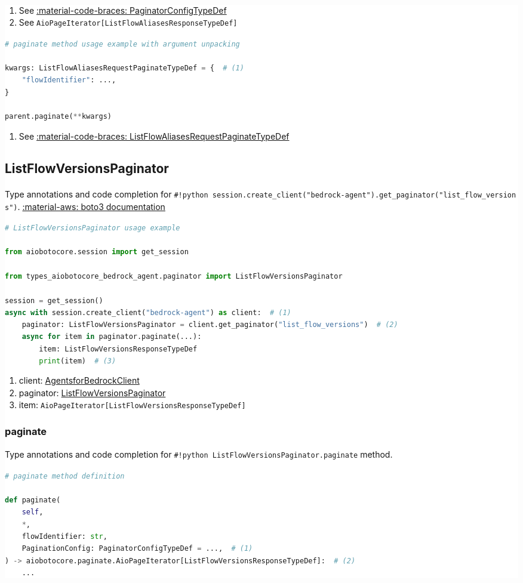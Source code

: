 1. See [:material-code-braces: PaginatorConfigTypeDef](./type_defs.md#paginatorconfigtypedef)
2. See `AioPageIterator[ListFlowAliasesResponseTypeDef]`


```python
# paginate method usage example with argument unpacking

kwargs: ListFlowAliasesRequestPaginateTypeDef = {  # (1)
    "flowIdentifier": ...,
}

parent.paginate(**kwargs)
```

1. See [:material-code-braces: ListFlowAliasesRequestPaginateTypeDef](./type_defs.md#listflowaliasesrequestpaginatetypedef)
## ListFlowVersionsPaginator

Type annotations and code completion for `#!python session.create_client("bedrock-agent").get_paginator("list_flow_versions")`.
[:material-aws: boto3 documentation](https://boto3.amazonaws.com/v1/documentation/api/latest/reference/services/bedrock-agent/paginator/ListFlowVersions.html#AgentsforBedrock.Paginator.ListFlowVersions)

```python
# ListFlowVersionsPaginator usage example

from aiobotocore.session import get_session

from types_aiobotocore_bedrock_agent.paginator import ListFlowVersionsPaginator

session = get_session()
async with session.create_client("bedrock-agent") as client:  # (1)
    paginator: ListFlowVersionsPaginator = client.get_paginator("list_flow_versions")  # (2)
    async for item in paginator.paginate(...):
        item: ListFlowVersionsResponseTypeDef
        print(item)  # (3)
```

1. client: [AgentsforBedrockClient](./client.md)
2. paginator: [ListFlowVersionsPaginator](./paginators.md#listflowversionspaginator)
3. item: `AioPageIterator[ListFlowVersionsResponseTypeDef]`


### paginate

Type annotations and code completion for `#!python ListFlowVersionsPaginator.paginate` method.

```python
# paginate method definition

def paginate(
    self,
    *,
    flowIdentifier: str,
    PaginationConfig: PaginatorConfigTypeDef = ...,  # (1)
) -> aiobotocore.paginate.AioPageIterator[ListFlowVersionsResponseTypeDef]:  # (2)
    ...
```
